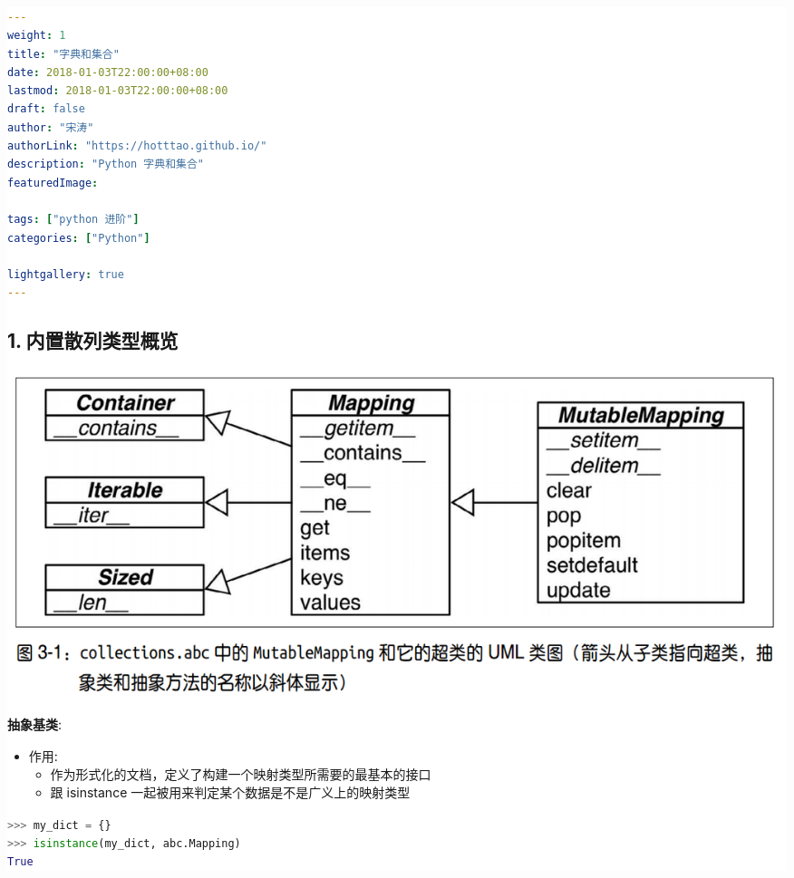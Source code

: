 ```yaml
---
weight: 1
title: "字典和集合"
date: 2018-01-03T22:00:00+08:00
lastmod: 2018-01-03T22:00:00+08:00
draft: false
author: "宋涛"
authorLink: "https://hotttao.github.io/"
description: "Python 字典和集合"
featuredImage: 

tags: ["python 进阶"]
categories: ["Python"]

lightgallery: true
---
```


## 1. 内置散列类型概览
![内置散列类型概览](/images/fluent_python/maping_abc.png)

**抽象基类**:
  - 作用:
    - 作为形式化的文档，定义了构建一个映射类型所需要的最基本的接口
    - 跟 isinstance 一起被用来判定某个数据是不是广义上的映射类型

```python
>>> my_dict = {}
>>> isinstance(my_dict, abc.Mapping)
True
```

